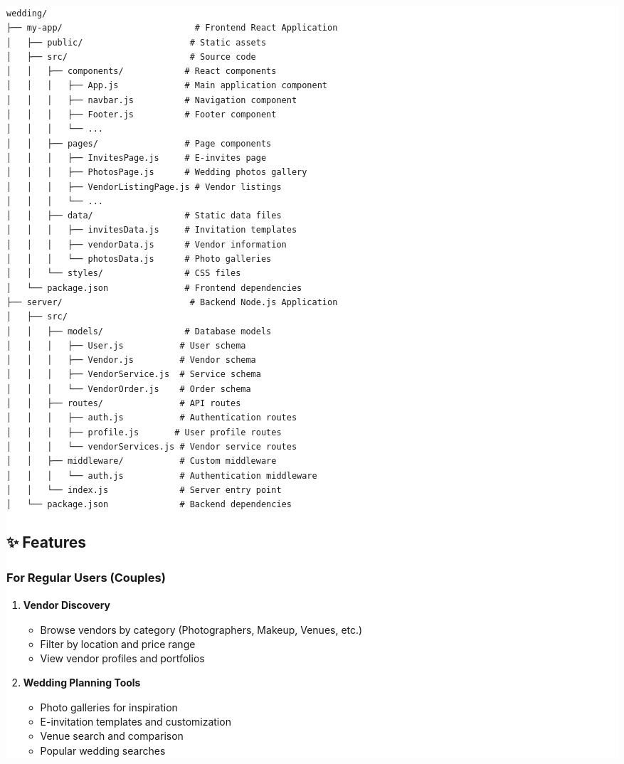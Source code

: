 ```
wedding/
├── my-app/                          # Frontend React Application
│   ├── public/                     # Static assets
│   ├── src/                        # Source code
│   │   ├── components/            # React components
│   │   │   ├── App.js             # Main application component
│   │   │   ├── navbar.js          # Navigation component
│   │   │   ├── Footer.js          # Footer component
│   │   │   └── ...
│   │   ├── pages/                 # Page components
│   │   │   ├── InvitesPage.js     # E-invites page
│   │   │   ├── PhotosPage.js      # Wedding photos gallery
│   │   │   ├── VendorListingPage.js # Vendor listings
│   │   │   └── ...
│   │   ├── data/                  # Static data files
│   │   │   ├── invitesData.js     # Invitation templates
│   │   │   ├── vendorData.js      # Vendor information
│   │   │   └── photosData.js      # Photo galleries
│   │   └── styles/                # CSS files
│   └── package.json               # Frontend dependencies
├── server/                         # Backend Node.js Application
│   ├── src/
│   │   ├── models/                # Database models
│   │   │   ├── User.js           # User schema
│   │   │   ├── Vendor.js         # Vendor schema
│   │   │   ├── VendorService.js  # Service schema
│   │   │   └── VendorOrder.js    # Order schema
│   │   ├── routes/               # API routes
│   │   │   ├── auth.js           # Authentication routes
│   │   │   ├── profile.js       # User profile routes
│   │   │   └── vendorServices.js # Vendor service routes
│   │   ├── middleware/           # Custom middleware
│   │   │   └── auth.js           # Authentication middleware
│   │   └── index.js              # Server entry point
│   └── package.json              # Backend dependencies
```

## ✨ Features

### For Regular Users (Couples)
1. **Vendor Discovery**
   - Browse vendors by category (Photographers, Makeup, Venues, etc.)
   - Filter by location and price range
   - View vendor profiles and portfolios

2. **Wedding Planning Tools**
   - Photo galleries for inspiration
   - E-invitation templates and customization
   - Venue search and comparison
   - Popular wedding searches
